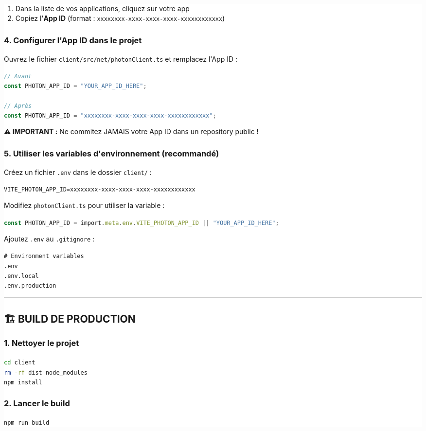 1. Dans la liste de vos applications, cliquez sur votre app
2. Copiez l'**App ID** (format : `xxxxxxxx-xxxx-xxxx-xxxx-xxxxxxxxxxxx`)

### 4. Configurer l'App ID dans le projet

Ouvrez le fichier `client/src/net/photonClient.ts` et remplacez l'App ID :

```typescript
// Avant
const PHOTON_APP_ID = "YOUR_APP_ID_HERE";

// Après
const PHOTON_APP_ID = "xxxxxxxx-xxxx-xxxx-xxxx-xxxxxxxxxxxx";
```

**⚠️ IMPORTANT :** Ne commitez JAMAIS votre App ID dans un repository public !

### 5. Utiliser les variables d'environnement (recommandé)

Créez un fichier `.env` dans le dossier `client/` :

```env
VITE_PHOTON_APP_ID=xxxxxxxx-xxxx-xxxx-xxxx-xxxxxxxxxxxx
```

Modifiez `photonClient.ts` pour utiliser la variable :

```typescript
const PHOTON_APP_ID = import.meta.env.VITE_PHOTON_APP_ID || "YOUR_APP_ID_HERE";
```

Ajoutez `.env` au `.gitignore` :

```gitignore
# Environment variables
.env
.env.local
.env.production
```

---

## 🏗️ BUILD DE PRODUCTION

### 1. Nettoyer le projet

```bash
cd client
rm -rf dist node_modules
npm install
```

### 2. Lancer le build

```bash
npm run build
```
